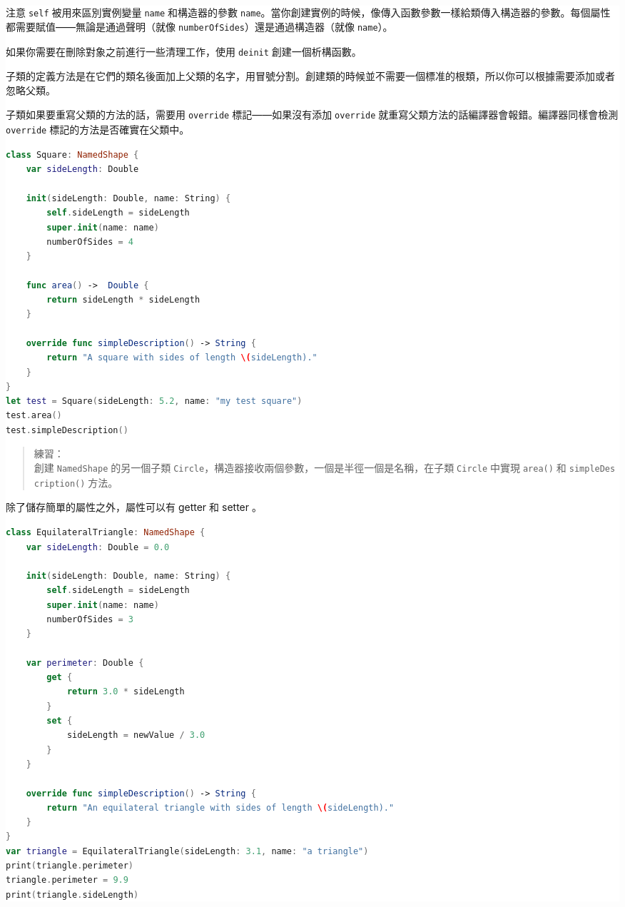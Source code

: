 注意 `self` 被用來區別實例變量 `name` 和構造器的參數 `name`。當你創建實例的時候，像傳入函數參數一樣給類傳入構造器的參數。每個屬性都需要賦值——無論是通過聲明（就像 `numberOfSides`）還是通過構造器（就像 `name`）。

如果你需要在刪除對象之前進行一些清理工作，使用 `deinit` 創建一個析構函數。

子類的定義方法是在它們的類名後面加上父類的名字，用冒號分割。創建類的時候並不需要一個標准的根類，所以你可以根據需要添加或者忽略父類。

子類如果要重寫父類的方法的話，需要用 `override` 標記——如果沒有添加 `override` 就重寫父類方法的話編譯器會報錯。編譯器同樣會檢測 `override` 標記的方法是否確實在父類中。

```swift
class Square: NamedShape {
    var sideLength: Double

    init(sideLength: Double, name: String) {
        self.sideLength = sideLength
        super.init(name: name)
        numberOfSides = 4
    }

    func area() ->  Double {
        return sideLength * sideLength
    }

    override func simpleDescription() -> String {
        return "A square with sides of length \(sideLength)."
    }
}
let test = Square(sideLength: 5.2, name: "my test square")
test.area()
test.simpleDescription()
```

> 練習：  
> 創建 `NamedShape` 的另一個子類 `Circle`，構造器接收兩個參數，一個是半徑一個是名稱，在子類 `Circle` 中實現 `area()` 和 `simpleDescription()` 方法。

除了儲存簡單的屬性之外，屬性可以有 getter 和 setter 。

```swift
class EquilateralTriangle: NamedShape {
    var sideLength: Double = 0.0

    init(sideLength: Double, name: String) {
        self.sideLength = sideLength
        super.init(name: name)
        numberOfSides = 3
    }

    var perimeter: Double {
        get {
            return 3.0 * sideLength
        }
        set {
            sideLength = newValue / 3.0
        }
    }

    override func simpleDescription() -> String {
        return "An equilateral triangle with sides of length \(sideLength)."
    }
}
var triangle = EquilateralTriangle(sideLength: 3.1, name: "a triangle")
print(triangle.perimeter)
triangle.perimeter = 9.9
print(triangle.sideLength)
```
